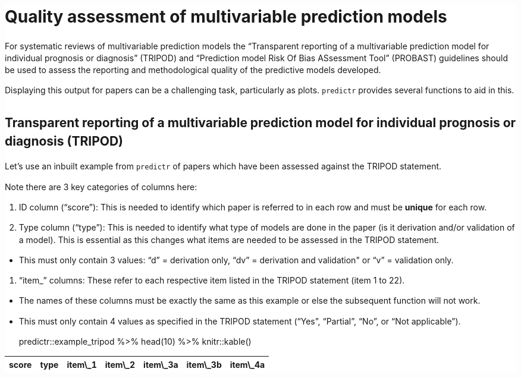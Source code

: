# Quality assessment of multivariable prediction models

For systematic reviews of multivariable prediction models the
“Transparent reporting of a multivariable prediction model for
individual prognosis or diagnosis” (TRIPOD) and “Prediction model Risk
Of Bias ASsessment Tool” (PROBAST) guidelines should be used to assess
the reporting and methodological quality of the predictive models
developed.

Displaying this output for papers can be a challenging task,
particularly as plots. `predictr` provides several functions to aid in
this.

## Transparent reporting of a multivariable prediction model for individual prognosis or diagnosis (TRIPOD)

Let’s use an inbuilt example from `predictr` of papers which have been
assessed against the TRIPOD statement.

Note there are 3 key categories of columns here:

1.  ID column (“score”): This is needed to identify which paper is
    referred to in each row and must be **unique** for each row.

2.  Type column (“type”): This is needed to identify what type of models
    are done in the paper (is it derivation and/or validation of a
    model). This is essential as this changes what items are needed to
    be assessed in the TRIPOD statement.

-   This must only contain 3 values: “d” = derivation only, “dv” =
    derivation and validation" or “v” = validation only.

1.  “item\_” columns: These refer to each respective item listed in the
    TRIPOD statement (item 1 to 22).

-   The names of these columns must be exactly the same as this example
    or else the subsequent function will not work.

-   This must only contain 4 values as specified in the TRIPOD statement
    (“Yes”, “Partial”, “No”, or “Not applicable”).



    predictr::example_tripod %>% head(10) %>% knitr::kable()

<table>
<thead>
<tr>
<th style="text-align:left;">
score
</th>
<th style="text-align:left;">
type
</th>
<th style="text-align:left;">
item\_1
</th>
<th style="text-align:left;">
item\_2
</th>
<th style="text-align:left;">
item\_3a
</th>
<th style="text-align:left;">
item\_3b
</th>
<th style="text-align:left;">
item\_4a